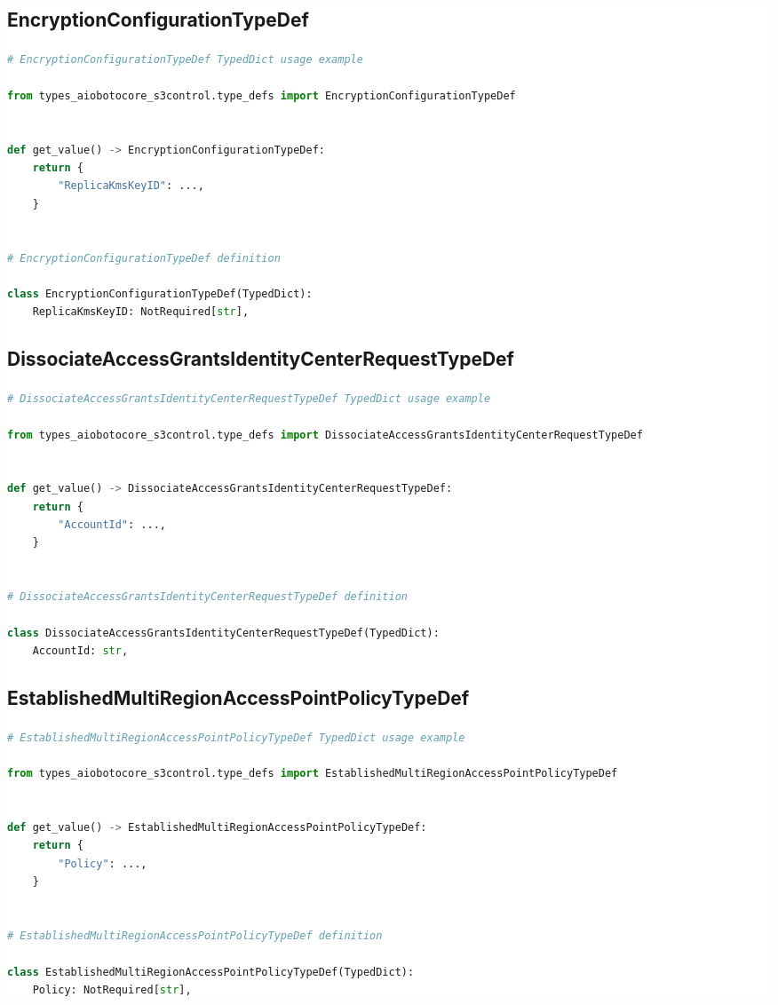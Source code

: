 ```python
```


## EncryptionConfigurationTypeDef

```python
# EncryptionConfigurationTypeDef TypedDict usage example

from types_aiobotocore_s3control.type_defs import EncryptionConfigurationTypeDef


def get_value() -> EncryptionConfigurationTypeDef:
    return {
        "ReplicaKmsKeyID": ...,
    }


# EncryptionConfigurationTypeDef definition

class EncryptionConfigurationTypeDef(TypedDict):
    ReplicaKmsKeyID: NotRequired[str],
```


## DissociateAccessGrantsIdentityCenterRequestTypeDef

```python
# DissociateAccessGrantsIdentityCenterRequestTypeDef TypedDict usage example

from types_aiobotocore_s3control.type_defs import DissociateAccessGrantsIdentityCenterRequestTypeDef


def get_value() -> DissociateAccessGrantsIdentityCenterRequestTypeDef:
    return {
        "AccountId": ...,
    }


# DissociateAccessGrantsIdentityCenterRequestTypeDef definition

class DissociateAccessGrantsIdentityCenterRequestTypeDef(TypedDict):
    AccountId: str,
```


## EstablishedMultiRegionAccessPointPolicyTypeDef

```python
# EstablishedMultiRegionAccessPointPolicyTypeDef TypedDict usage example

from types_aiobotocore_s3control.type_defs import EstablishedMultiRegionAccessPointPolicyTypeDef


def get_value() -> EstablishedMultiRegionAccessPointPolicyTypeDef:
    return {
        "Policy": ...,
    }


# EstablishedMultiRegionAccessPointPolicyTypeDef definition

class EstablishedMultiRegionAccessPointPolicyTypeDef(TypedDict):
    Policy: NotRequired[str],
```